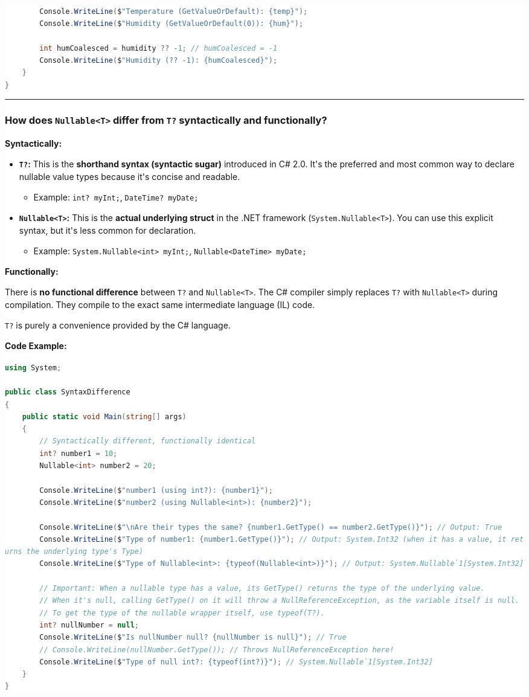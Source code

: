 ```csharp
        Console.WriteLine($"Temperature (GetValueOrDefault): {temp}");
        Console.WriteLine($"Humidity (GetValueOrDefault(0)): {hum}");

        int humCoalesced = humidity ?? -1; // humCoalesced = -1
        Console.WriteLine($"Humidity (?? -1): {humCoalesced}");
    }
}
```

-----

### **How does `Nullable<T>` differ from `T?` syntactically and functionally?**

**Syntactically:**

  * **`T?`:** This is the **shorthand syntax (syntactic sugar)** introduced in C\# 2.0. It's the preferred and most common way to declare nullable value types because it's concise and readable.

      * Example: `int? myInt;`, `DateTime? myDate;`

  * **`Nullable<T>`:** This is the **actual underlying struct** in the .NET framework (`System.Nullable<T>`). You can use this explicit syntax, but it's less common for declaration.

      * Example: `System.Nullable<int> myInt;`, `Nullable<DateTime> myDate;`

**Functionally:**

There is **no functional difference** between `T?` and `Nullable<T>`. The C\# compiler simply replaces `T?` with `Nullable<T>` during compilation. They compile to the exact same intermediate language (IL) code.

`T?` is purely a convenience provided by the C\# language.

**Code Example:**

```csharp
using System;

public class SyntaxDifference
{
    public static void Main(string[] args)
    {
        // Syntactically different, functionally identical
        int? number1 = 10;
        Nullable<int> number2 = 20;

        Console.WriteLine($"number1 (using int?): {number1}");
        Console.WriteLine($"number2 (using Nullable<int>): {number2}");

        Console.WriteLine($"\nAre their types the same? {number1.GetType() == number2.GetType()}"); // Output: True
        Console.WriteLine($"Type of number1: {number1.GetType()}"); // Output: System.Int32 (when it has a value, it returns the underlying type's Type)
        Console.WriteLine($"Type of Nullable<int>: {typeof(Nullable<int>)}"); // Output: System.Nullable`1[System.Int32]

        // Important: When a nullable type has a value, its GetType() returns the type of the underlying value.
        // When it's null, calling GetType() on it will throw a NullReferenceException, as the variable itself is null.
        // To get the type of the nullable wrapper itself, use typeof(T?).
        int? nullNumber = null;
        Console.WriteLine($"Is nullNumber null? {nullNumber is null}"); // True
        // Console.WriteLine(nullNumber.GetType()); // Throws NullReferenceException here!
        Console.WriteLine($"Type of null int?: {typeof(int?)}"); // System.Nullable`1[System.Int32]
    }
}
```